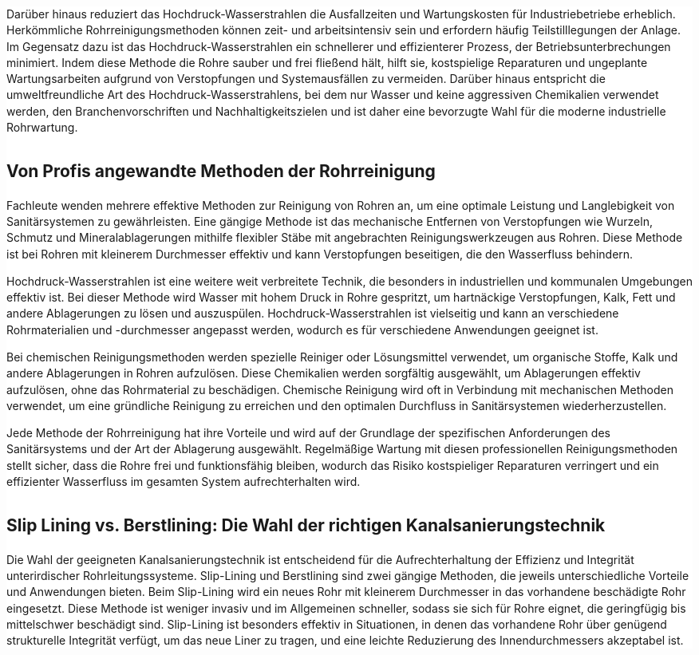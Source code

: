   

Darüber hinaus reduziert das Hochdruck-Wasserstrahlen die Ausfallzeiten und Wartungskosten für Industriebetriebe erheblich. Herkömmliche Rohrreinigungsmethoden können zeit- und arbeitsintensiv sein und erfordern häufig Teilstilllegungen der Anlage. Im Gegensatz dazu ist das Hochdruck-Wasserstrahlen ein schnellerer und effizienterer Prozess, der Betriebsunterbrechungen minimiert. Indem diese Methode die Rohre sauber und frei fließend hält, hilft sie, kostspielige Reparaturen und ungeplante Wartungsarbeiten aufgrund von Verstopfungen und Systemausfällen zu vermeiden. Darüber hinaus entspricht die umweltfreundliche Art des Hochdruck-Wasserstrahlens, bei dem nur Wasser und keine aggressiven Chemikalien verwendet werden, den Branchenvorschriften und Nachhaltigkeitszielen und ist daher eine bevorzugte Wahl für die moderne industrielle Rohrwartung.

  

## Von Profis angewandte Methoden der Rohrreinigung

  

Fachleute wenden mehrere effektive Methoden zur Reinigung von Rohren an, um eine optimale Leistung und Langlebigkeit von Sanitärsystemen zu gewährleisten. Eine gängige Methode ist das mechanische Entfernen von Verstopfungen wie Wurzeln, Schmutz und Mineralablagerungen mithilfe flexibler Stäbe mit angebrachten Reinigungswerkzeugen aus Rohren. Diese Methode ist bei Rohren mit kleinerem Durchmesser effektiv und kann Verstopfungen beseitigen, die den Wasserfluss behindern.

  

Hochdruck-Wasserstrahlen ist eine weitere weit verbreitete Technik, die besonders in industriellen und kommunalen Umgebungen effektiv ist. Bei dieser Methode wird Wasser mit hohem Druck in Rohre gespritzt, um hartnäckige Verstopfungen, Kalk, Fett und andere Ablagerungen zu lösen und auszuspülen. Hochdruck-Wasserstrahlen ist vielseitig und kann an verschiedene Rohrmaterialien und -durchmesser angepasst werden, wodurch es für verschiedene Anwendungen geeignet ist.

  

Bei chemischen Reinigungsmethoden werden spezielle Reiniger oder Lösungsmittel verwendet, um organische Stoffe, Kalk und andere Ablagerungen in Rohren aufzulösen. Diese Chemikalien werden sorgfältig ausgewählt, um Ablagerungen effektiv aufzulösen, ohne das Rohrmaterial zu beschädigen. Chemische Reinigung wird oft in Verbindung mit mechanischen Methoden verwendet, um eine gründliche Reinigung zu erreichen und den optimalen Durchfluss in Sanitärsystemen wiederherzustellen.

  

Jede Methode der Rohrreinigung hat ihre Vorteile und wird auf der Grundlage der spezifischen Anforderungen des Sanitärsystems und der Art der Ablagerung ausgewählt. Regelmäßige Wartung mit diesen professionellen Reinigungsmethoden stellt sicher, dass die Rohre frei und funktionsfähig bleiben, wodurch das Risiko kostspieliger Reparaturen verringert und ein effizienter Wasserfluss im gesamten System aufrechterhalten wird.

  

## Slip Lining vs. Berstlining: Die Wahl der richtigen Kanalsanierungstechnik

  

Die Wahl der geeigneten Kanalsanierungstechnik ist entscheidend für die Aufrechterhaltung der Effizienz und Integrität unterirdischer Rohrleitungssysteme. Slip-Lining und Berstlining sind zwei gängige Methoden, die jeweils unterschiedliche Vorteile und Anwendungen bieten. Beim Slip-Lining wird ein neues Rohr mit kleinerem Durchmesser in das vorhandene beschädigte Rohr eingesetzt. Diese Methode ist weniger invasiv und im Allgemeinen schneller, sodass sie sich für Rohre eignet, die geringfügig bis mittelschwer beschädigt sind. Slip-Lining ist besonders effektiv in Situationen, in denen das vorhandene Rohr über genügend strukturelle Integrität verfügt, um das neue Liner zu tragen, und eine leichte Reduzierung des Innendurchmessers akzeptabel ist.
